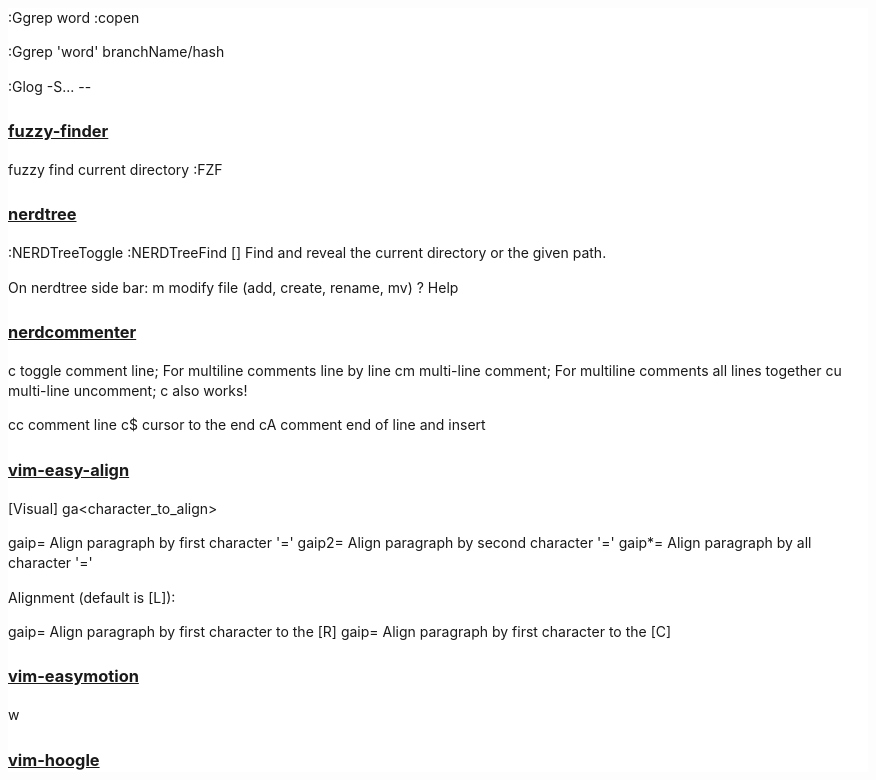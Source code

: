 :Ggrep word
:copen

:Ggrep 'word' branchName/hash 


:Glog -S... --

### [fuzzy-finder](https://github.com/junegunn/fzf/blob/master/README-VIM.md)

<C-p>       fuzzy find current directory
            :FZF

### [nerdtree](https://github.com/scrooloose/nerdtree/blob/master/doc/NERDTree.txt)

<C-f>                      :NERDTreeToggle
<C-s>                      :NERDTreeFind [<path>] Find and reveal the current directory or the given path.

On nerdtree side bar:
  m       modify file (add, create, rename, mv)
  ?       Help

### [nerdcommenter](https://github.com/scrooloose/nerdcommenter)

<leader>c<space>  toggle comment line; For multiline comments line by line
<leader>cm        multi-line comment; For multiline comments all lines together
<leader>cu        multi-line uncomment; <leader>c<space> also works!

<leader>cc        comment line
<leader>c$        cursor to the end
<leader>cA        comment end of line and insert

### [vim-easy-align](https://github.com/junegunn/vim-easy-align)

[Visual] ga<character_to_align>

gaip=                 Align paragraph by first character '='
gaip2=                Align paragraph by second character '='
gaip*=                Align paragraph by all character '='

Alignment (default is [L]):

gaip<Enter>=          Align paragraph by first character to the [R]
gaip<Enter><Enter>=   Align paragraph by first character to the [C]

### [vim-easymotion](https://github.com/easymotion/vim-easymotion)

<Leader><Leader>w

### [vim-hoogle](https://github.com/Twinside/vim-hoogle)
